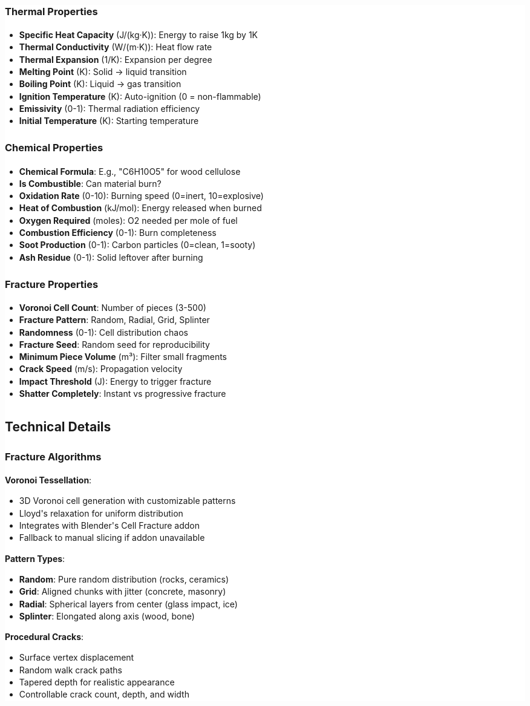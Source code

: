 ### Thermal Properties
- **Specific Heat Capacity** (J/(kg·K)): Energy to raise 1kg by 1K
- **Thermal Conductivity** (W/(m·K)): Heat flow rate
- **Thermal Expansion** (1/K): Expansion per degree
- **Melting Point** (K): Solid → liquid transition
- **Boiling Point** (K): Liquid → gas transition
- **Ignition Temperature** (K): Auto-ignition (0 = non-flammable)
- **Emissivity** (0-1): Thermal radiation efficiency
- **Initial Temperature** (K): Starting temperature

### Chemical Properties
- **Chemical Formula**: E.g., "C6H10O5" for wood cellulose
- **Is Combustible**: Can material burn?
- **Oxidation Rate** (0-10): Burning speed (0=inert, 10=explosive)
- **Heat of Combustion** (kJ/mol): Energy released when burned
- **Oxygen Required** (moles): O2 needed per mole of fuel
- **Combustion Efficiency** (0-1): Burn completeness
- **Soot Production** (0-1): Carbon particles (0=clean, 1=sooty)
- **Ash Residue** (0-1): Solid leftover after burning

### Fracture Properties
- **Voronoi Cell Count**: Number of pieces (3-500)
- **Fracture Pattern**: Random, Radial, Grid, Splinter
- **Randomness** (0-1): Cell distribution chaos
- **Fracture Seed**: Random seed for reproducibility
- **Minimum Piece Volume** (m³): Filter small fragments
- **Crack Speed** (m/s): Propagation velocity
- **Impact Threshold** (J): Energy to trigger fracture
- **Shatter Completely**: Instant vs progressive fracture

## Technical Details

### Fracture Algorithms

**Voronoi Tessellation**:
- 3D Voronoi cell generation with customizable patterns
- Lloyd's relaxation for uniform distribution
- Integrates with Blender's Cell Fracture addon
- Fallback to manual slicing if addon unavailable

**Pattern Types**:
- **Random**: Pure random distribution (rocks, ceramics)
- **Grid**: Aligned chunks with jitter (concrete, masonry)
- **Radial**: Spherical layers from center (glass impact, ice)
- **Splinter**: Elongated along axis (wood, bone)

**Procedural Cracks**:
- Surface vertex displacement
- Random walk crack paths
- Tapered depth for realistic appearance
- Controllable crack count, depth, and width
